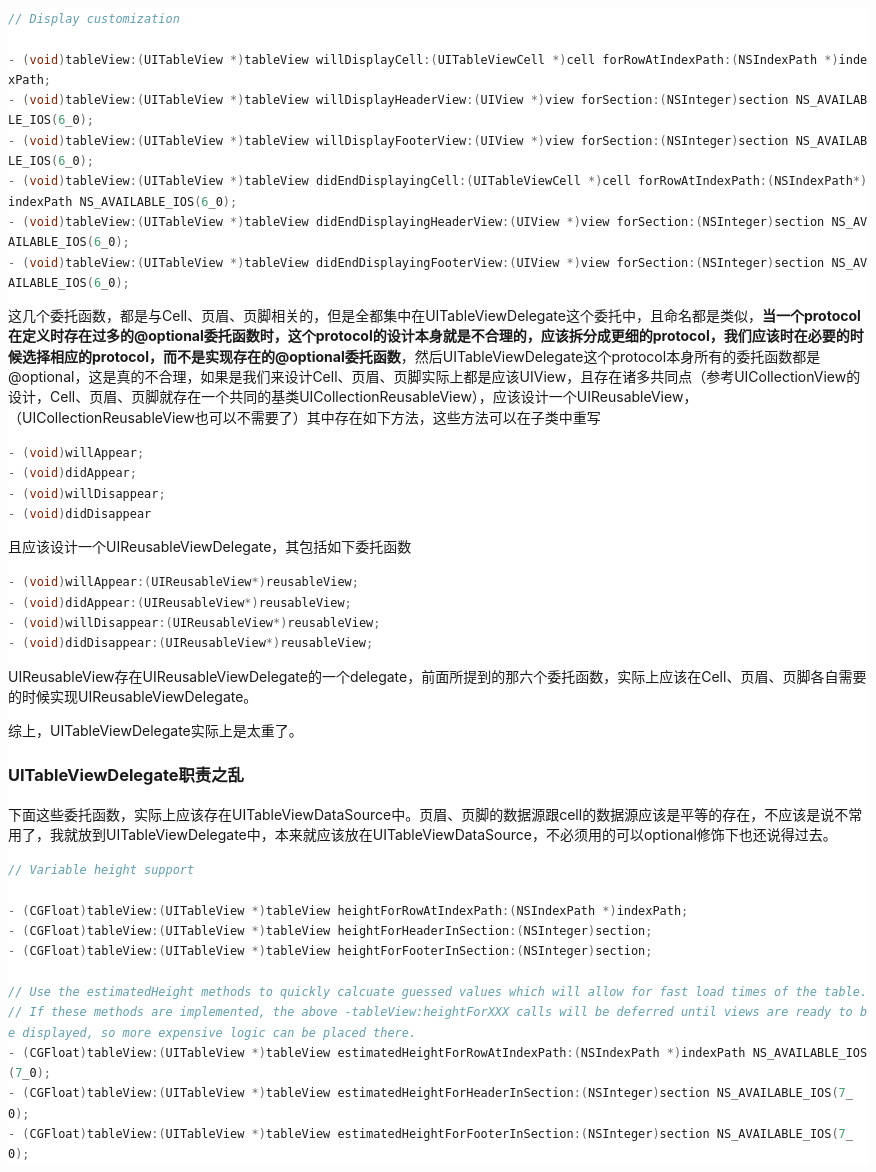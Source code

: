 ```objective-c
// Display customization

- (void)tableView:(UITableView *)tableView willDisplayCell:(UITableViewCell *)cell forRowAtIndexPath:(NSIndexPath *)indexPath;
- (void)tableView:(UITableView *)tableView willDisplayHeaderView:(UIView *)view forSection:(NSInteger)section NS_AVAILABLE_IOS(6_0);
- (void)tableView:(UITableView *)tableView willDisplayFooterView:(UIView *)view forSection:(NSInteger)section NS_AVAILABLE_IOS(6_0);
- (void)tableView:(UITableView *)tableView didEndDisplayingCell:(UITableViewCell *)cell forRowAtIndexPath:(NSIndexPath*)indexPath NS_AVAILABLE_IOS(6_0);
- (void)tableView:(UITableView *)tableView didEndDisplayingHeaderView:(UIView *)view forSection:(NSInteger)section NS_AVAILABLE_IOS(6_0);
- (void)tableView:(UITableView *)tableView didEndDisplayingFooterView:(UIView *)view forSection:(NSInteger)section NS_AVAILABLE_IOS(6_0);
```

这几个委托函数，都是与Cell、页眉、页脚相关的，但是全都集中在UITableViewDelegate这个委托中，且命名都是类似，**当一个protocol在定义时存在过多的@optional委托函数时，这个protocol的设计本身就是不合理的，应该拆分成更细的protocol，我们应该时在必要的时候选择相应的protocol，而不是实现存在的@optional委托函数**，然后UITableViewDelegate这个protocol本身所有的委托函数都是@optional，这是真的不合理，如果是我们来设计Cell、页眉、页脚实际上都是应该UIView，且存在诸多共同点（参考UICollectionView的设计，Cell、页眉、页脚就存在一个共同的基类UICollectionReusableView），应该设计一个UIReusableView，（UICollectionReusableView也可以不需要了）其中存在如下方法，这些方法可以在子类中重写

```objective-c
- (void)willAppear;
- (void)didAppear;
- (void)willDisappear;
- (void)didDisappear
```

且应该设计一个UIReusableViewDelegate，其包括如下委托函数

```objective-c
- (void)willAppear:(UIReusableView*)reusableView;
- (void)didAppear:(UIReusableView*)reusableView;
- (void)willDisappear:(UIReusableView*)reusableView;
- (void)didDisappear:(UIReusableView*)reusableView;
```

UIReusableView存在UIReusableViewDelegate的一个delegate，前面所提到的那六个委托函数，实际上应该在Cell、页眉、页脚各自需要的时候实现UIReusableViewDelegate。

综上，UITableViewDelegate实际上是太重了。

### UITableViewDelegate职责之乱

下面这些委托函数，实际上应该存在UITableViewDataSource中。页眉、页脚的数据源跟cell的数据源应该是平等的存在，不应该是说不常用了，我就放到UITableViewDelegate中，本来就应该放在UITableViewDataSource，不必须用的可以optional修饰下也还说得过去。

```objective-c
// Variable height support

- (CGFloat)tableView:(UITableView *)tableView heightForRowAtIndexPath:(NSIndexPath *)indexPath;
- (CGFloat)tableView:(UITableView *)tableView heightForHeaderInSection:(NSInteger)section;
- (CGFloat)tableView:(UITableView *)tableView heightForFooterInSection:(NSInteger)section;

// Use the estimatedHeight methods to quickly calcuate guessed values which will allow for fast load times of the table.
// If these methods are implemented, the above -tableView:heightForXXX calls will be deferred until views are ready to be displayed, so more expensive logic can be placed there.
- (CGFloat)tableView:(UITableView *)tableView estimatedHeightForRowAtIndexPath:(NSIndexPath *)indexPath NS_AVAILABLE_IOS(7_0);
- (CGFloat)tableView:(UITableView *)tableView estimatedHeightForHeaderInSection:(NSInteger)section NS_AVAILABLE_IOS(7_0);
- (CGFloat)tableView:(UITableView *)tableView estimatedHeightForFooterInSection:(NSInteger)section NS_AVAILABLE_IOS(7_0);

```